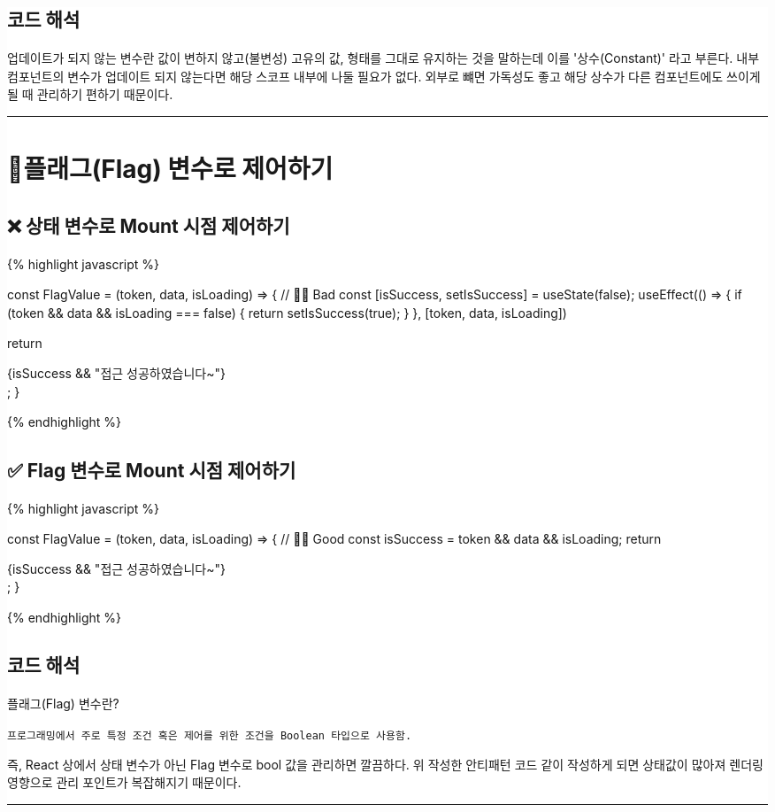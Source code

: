 ## 코드 해석

업데이트가 되지 않는 변수란 값이 변하지 않고(불변성) 고유의 값, 형태를 그대로 유지하는 것을 말하는데 이를 '상수(Constant)' 라고 부른다.
내부 컴포넌트의 변수가 업데이트 되지 않는다면 해당 스코프 내부에 나둘 필요가 없다. 외부로 뺴면 가독성도 좋고 해당 상수가 다른 컴포넌트에도 쓰이게 될 때
관리하기 편하기 때문이다.

---

# 플래그(Flag) 변수로 제어하기

## ❌ 상태 변수로 Mount 시점 제어하기

{% highlight javascript %}

const FlagValue = (token, data, isLoading) => {
  // 🙅‍♂️ Bad
  const [isSuccess, setIsSuccess] = useState(false);
  useEffect(() => {
    if (token && data && isLoading === false) {
      return setIsSuccess(true);
    }
  }, [token, data, isLoading])

  return <div>{isSuccess && "접근 성공하였습니다~"}</div>;
}

{% endhighlight %}

## ✅ Flag 변수로 Mount 시점 제어하기

{% highlight javascript %}

const FlagValue = (token, data, isLoading) => {
  // 🙆‍♂️ Good
  const isSuccess = token && data && isLoading;
  return <div>{isSuccess && "접근 성공하였습니다~"}</div>;
}

{% endhighlight %}

## 코드 해석

플래그(Flag) 변수란?

```
프로그래밍에서 주로 특정 조건 혹은 제어를 위한 조건을 Boolean 타입으로 사용함.
```

즉, React 상에서 상태 변수가 아닌 Flag 변수로 bool 값을 관리하면 깔끔하다.
위 작성한 안티패턴 코드 같이 작성하게 되면 상태값이 많아져 렌더링 영향으로 관리 포인트가 복잡해지기 때문이다.

---
